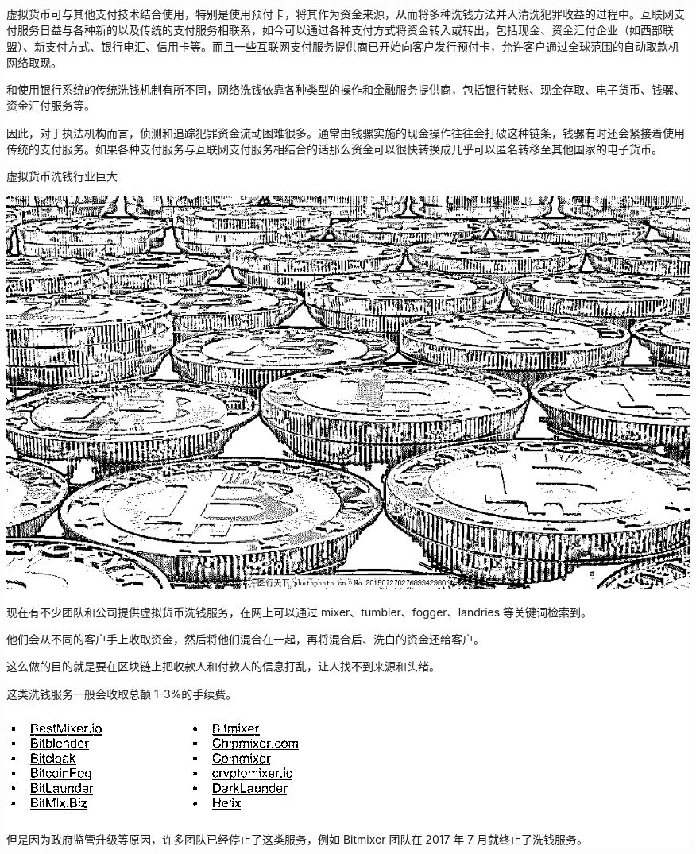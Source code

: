 虚拟货币可与其他支付技术结合使用，特别是使用预付卡，将其作为资金来源，从而将多种洗钱方法并入清洗犯罪收益的过程中。互联网支付服务日益与各种新的以及传统的支付服务相联系，如今可以通过各种支付方式将资金转入或转出，包括现金、资金汇付企业（如西部联盟）、新支付方式、银行电汇、信用卡等。而且一些互联网支付服务提供商已开始向客户发行预付卡，允许客户通过全球范围的自动取款机网络取现。

和使用银行系统的传统洗钱机制有所不同，网络洗钱依靠各种类型的操作和金融服务提供商，包括银行转账、现金存取、电子货币、钱骡、资金汇付服务等。

因此，对于执法机构而言，侦测和追踪犯罪资金流动困难很多。通常由钱骡实施的现金操作往往会打破这种链条，钱骡有时还会紧接着使用传统的支付服务。如果各种支付服务与互联网支付服务相结合的话那么资金可以很快转换成几乎可以匿名转移至其他国家的电子货币。

虚拟货币洗钱行业巨大

![](img/c37c44a17a6972dbedb7b40a96547fd6.jpg)

现在有不少团队和公司提供虚拟货币洗钱服务，在网上可以通过 mixer、tumbler、fogger、landries 等关键词检索到。

他们会从不同的客户手上收取资金，然后将他们混合在一起，再将混合后、洗白的资金还给客户。

这么做的目的就是要在区块链上把收款人和付款人的信息打乱，让人找不到来源和头绪。

这类洗钱服务一般会收取总额 1-3%的手续费。

![](img/cc69bccac9baeb0a40bcae30049acea6.jpg)

但是因为政府监管升级等原因，许多团队已经停止了这类服务，例如 Bitmixer 团队在 2017 年 7 月就终止了洗钱服务。
